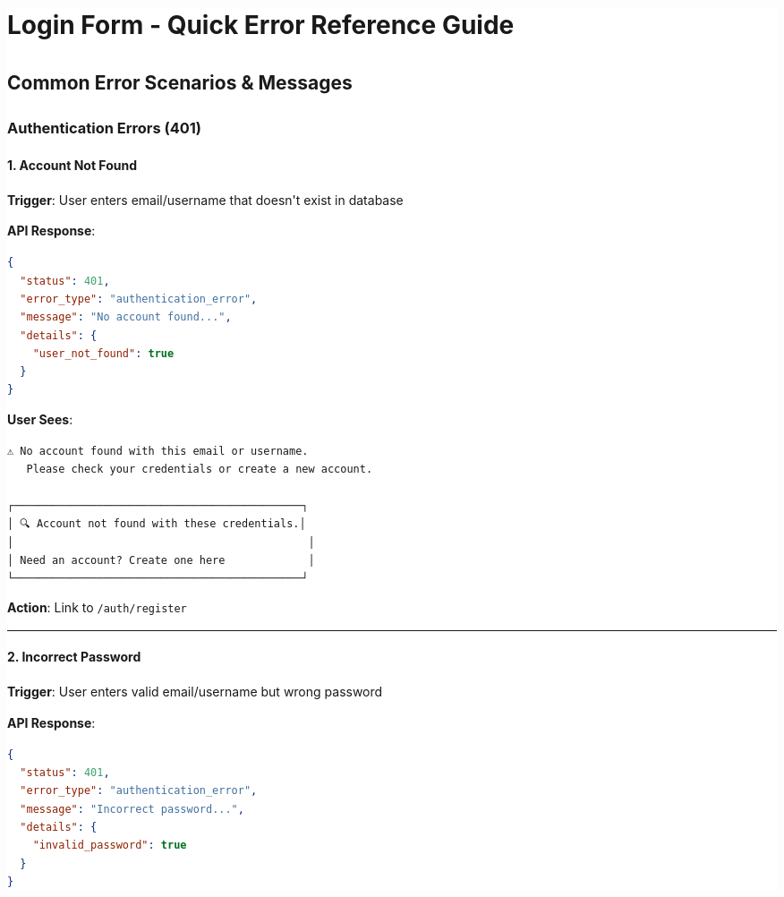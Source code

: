 # Login Form - Quick Error Reference Guide

## Common Error Scenarios & Messages

### Authentication Errors (401)

#### 1. Account Not Found
**Trigger**: User enters email/username that doesn't exist in database

**API Response**:
```json
{
  "status": 401,
  "error_type": "authentication_error",
  "message": "No account found...",
  "details": {
    "user_not_found": true
  }
}
```

**User Sees**:
```
⚠️ No account found with this email or username. 
   Please check your credentials or create a new account.

┌─────────────────────────────────────────────┐
│ 🔍 Account not found with these credentials.│
│                                              │
│ Need an account? Create one here             │
└─────────────────────────────────────────────┘
```

**Action**: Link to `/auth/register`

---

#### 2. Incorrect Password
**Trigger**: User enters valid email/username but wrong password

**API Response**:
```json
{
  "status": 401,
  "error_type": "authentication_error",
  "message": "Incorrect password...",
  "details": {
    "invalid_password": true
  }
}
```

